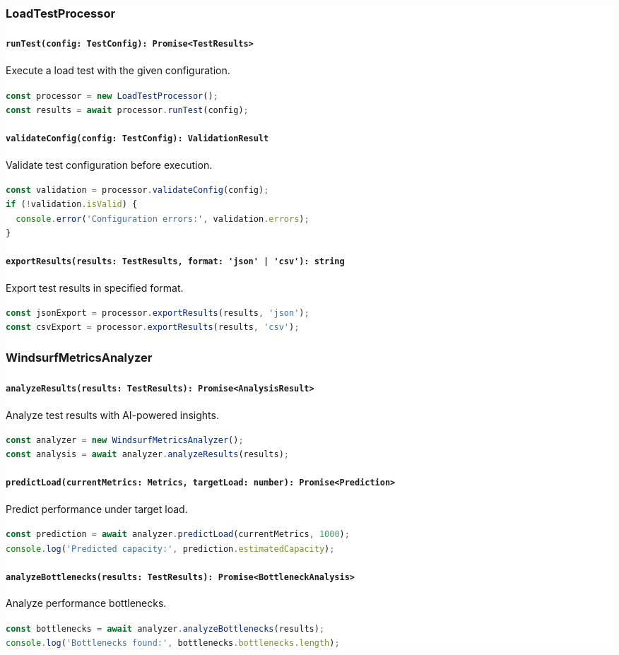 ### LoadTestProcessor

#### `runTest(config: TestConfig): Promise<TestResults>`
Execute a load test with the given configuration.

```typescript
const processor = new LoadTestProcessor();
const results = await processor.runTest(config);
```

#### `validateConfig(config: TestConfig): ValidationResult`
Validate test configuration before execution.

```typescript
const validation = processor.validateConfig(config);
if (!validation.isValid) {
  console.error('Configuration errors:', validation.errors);
}
```

#### `exportResults(results: TestResults, format: 'json' | 'csv'): string`
Export test results in specified format.

```typescript
const jsonExport = processor.exportResults(results, 'json');
const csvExport = processor.exportResults(results, 'csv');
```

### WindsurfMetricsAnalyzer

#### `analyzeResults(results: TestResults): Promise<AnalysisResult>`
Analyze test results with AI-powered insights.

```typescript
const analyzer = new WindsurfMetricsAnalyzer();
const analysis = await analyzer.analyzeResults(results);
```

#### `predictLoad(currentMetrics: Metrics, targetLoad: number): Promise<Prediction>`
Predict performance under target load.

```typescript
const prediction = await analyzer.predictLoad(currentMetrics, 1000);
console.log('Predicted capacity:', prediction.estimatedCapacity);
```

#### `analyzeBottlenecks(results: TestResults): Promise<BottleneckAnalysis>`
Analyze performance bottlenecks.

```typescript
const bottlenecks = await analyzer.analyzeBottlenecks(results);
console.log('Bottlenecks found:', bottlenecks.bottlenecks.length);
```
